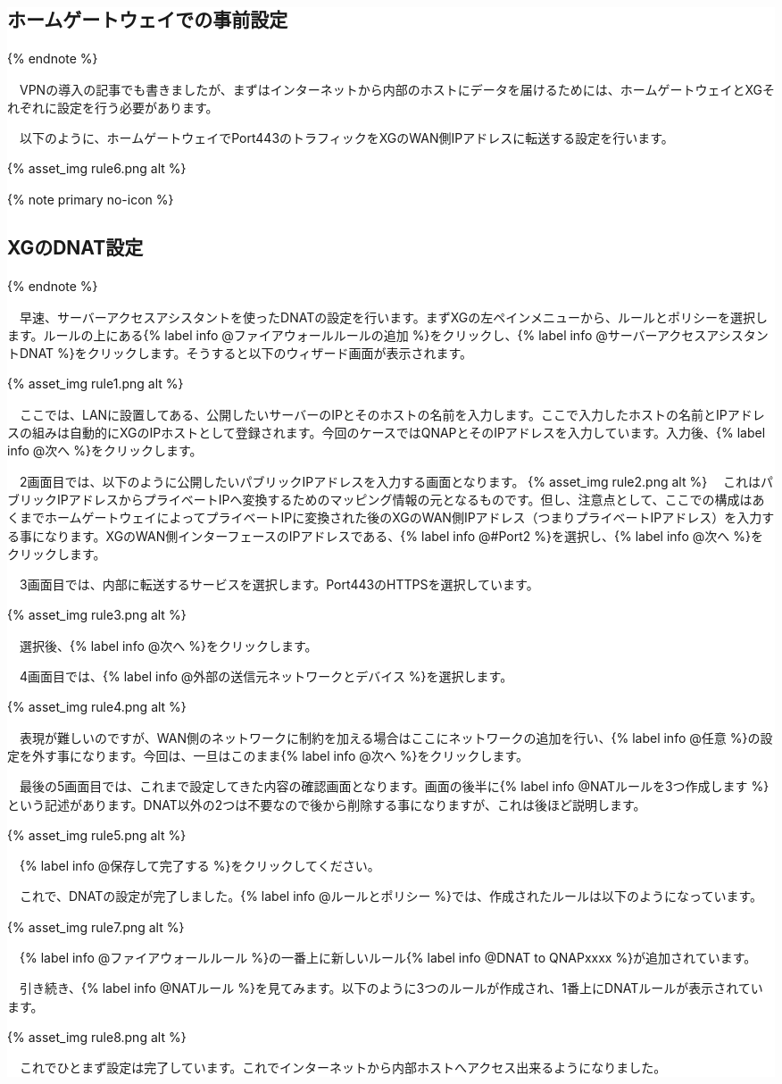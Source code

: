 ## ホームゲートウェイでの事前設定

{% endnote %}

　VPNの導入の記事でも書きましたが、まずはインターネットから内部のホストにデータを届けるためには、ホームゲートウェイとXGそれぞれに設定を行う必要があります。

　以下のように、ホームゲートウェイでPort443のトラフィックをXGのWAN側IPアドレスに転送する設定を行います。

{% asset_img rule6.png alt %}

{% note primary no-icon %}

## XGのDNAT設定

{% endnote %}

　早速、サーバーアクセスアシスタントを使ったDNATの設定を行います。まずXGの左ペインメニューから、ルールとポリシーを選択します。ルールの上にある{% label info @ファイアウォールルールの追加 %}をクリックし、{% label info @サーバーアクセスアシスタントDNAT %}をクリックします。そうすると以下のウィザード画面が表示されます。

{% asset_img rule1.png alt %}

　ここでは、LANに設置してある、公開したいサーバーのIPとそのホストの名前を入力します。ここで入力したホストの名前とIPアドレスの組みは自動的にXGのIPホストとして登録されます。今回のケースではQNAPとそのIPアドレスを入力しています。入力後、{% label info @次へ %}をクリックします。

　2画面目では、以下のように公開したいパブリックIPアドレスを入力する画面となります。
{% asset_img rule2.png alt %}
　これはパブリックIPアドレスからプライベートIPへ変換するためのマッピング情報の元となるものです。但し、注意点として、ここでの構成はあくまでホームゲートウェイによってプライベートIPに変換された後のXGのWAN側IPアドレス（つまりプライベートIPアドレス）を入力する事になります。XGのWAN側インターフェースのIPアドレスである、{% label info @#Port2 %}を選択し、{% label info @次へ %}をクリックします。

　3画面目では、内部に転送するサービスを選択します。Port443のHTTPSを選択しています。

{% asset_img rule3.png alt %}

　選択後、{% label info @次へ %}をクリックします。

　4画面目では、{% label info @外部の送信元ネットワークとデバイス %}を選択します。

{% asset_img rule4.png alt %}

　表現が難しいのですが、WAN側のネットワークに制約を加える場合はここにネットワークの追加を行い、{% label info @任意 %}の設定を外す事になります。今回は、一旦はこのまま{% label info @次へ %}をクリックします。

　最後の5画面目では、これまで設定してきた内容の確認画面となります。画面の後半に{% label info @NATルールを3つ作成します %}という記述があります。DNAT以外の2つは不要なので後から削除する事になりますが、これは後ほど説明します。

{% asset_img rule5.png alt %}

　{% label info @保存して完了する %}をクリックしてください。

　これで、DNATの設定が完了しました。{% label info @ルールとポリシー %}では、作成されたルールは以下のようになっています。

{% asset_img rule7.png alt %}

　{% label info @ファイアウォールルール %}の一番上に新しいルール{% label info @DNAT to QNAPxxxx %}が追加されています。

　引き続き、{% label info @NATルール %}を見てみます。以下のように3つのルールが作成され、1番上にDNATルールが表示されています。

{% asset_img rule8.png alt %}

　これでひとまず設定は完了しています。これでインターネットから内部ホストへアクセス出来るようになりました。
